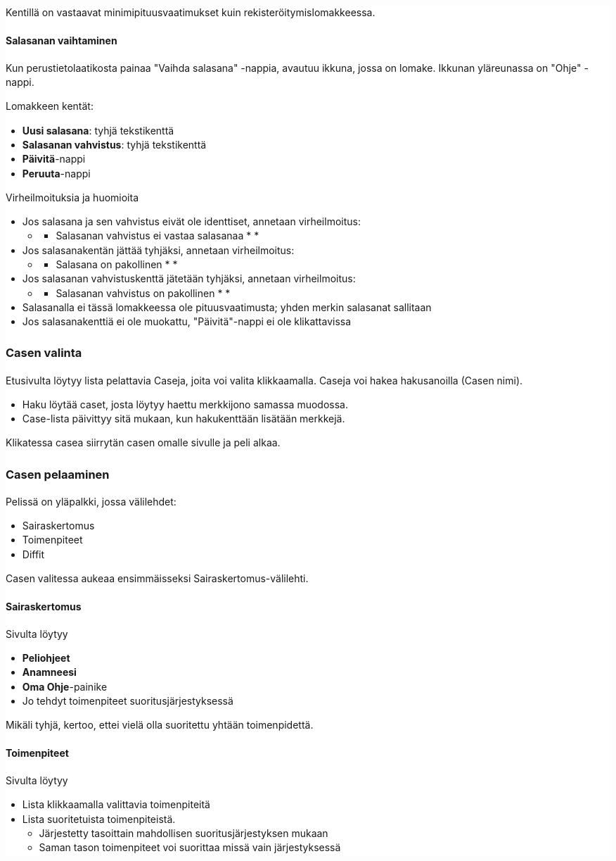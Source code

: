 Kentillä on vastaavat minimipituusvaatimukset kuin rekisteröitymislomakkeessa.

#### Salasanan vaihtaminen
Kun perustietolaatikosta painaa "Vaihda salasana" -nappia, avautuu ikkuna, jossa on lomake.
Ikkunan yläreunassa on "Ohje" -nappi.

Lomakkeen kentät:
- **Uusi salasana**: tyhjä tekstikenttä
- **Salasanan vahvistus**: tyhjä tekstikenttä
- **Päivitä**-nappi
- **Peruuta**-nappi

Virheilmoituksia ja huomioita
- Jos salasana ja sen vahvistus eivät ole identtiset, annetaan virheilmoitus:
  * * Salasanan vahvistus ei vastaa salasanaa * *
- Jos salasanakentän jättää tyhjäksi, annetaan virheilmoitus:
  * * Salasana on pakollinen * *
- Jos salasanan vahvistuskenttä jätetään tyhjäksi, annetaan virheilmoitus:
  * * Salasanan vahvistus on pakollinen * *
- Salasanalla ei tässä lomakkeessa ole pituusvaatimusta; yhden merkin salasanat sallitaan
- Jos salasanakenttiä ei ole muokattu, "Päivitä"-nappi ei ole klikattavissa

### Casen valinta
Etusivulta löytyy lista pelattavia Caseja, joita voi valita klikkaamalla.
Caseja voi hakea hakusanoilla (Casen nimi).

- Haku löytää caset, josta löytyy haettu merkkijono samassa muodossa.
- Case-lista päivittyy sitä mukaan, kun hakukenttään lisätään merkkejä.

Klikatessa casea siirrytän casen omalle sivulle ja peli alkaa.

### Casen pelaaminen
Pelissä on yläpalkki, jossa välilehdet:

- Sairaskertomus
- Toimenpiteet
- Diffit

Casen valitessa aukeaa ensimmäisseksi Sairaskertomus-välilehti. 

#### Sairaskertomus

Sivulta löytyy
- **Peliohjeet**
- **Anamneesi**
- **Oma Ohje**-painike
- Jo tehdyt toimenpiteet suoritusjärjestyksessä

Mikäli tyhjä, kertoo, ettei vielä olla suoritettu yhtään toimenpidettä.

#### Toimenpiteet

Sivulta löytyy
- Lista klikkaamalla valittavia toimenpiteitä
- Lista suoritetuista toimenpiteistä.
    - Järjestetty tasoittain mahdollisen suoritusjärjestyksen mukaan
    - Saman tason toimenpiteet voi suorittaa missä vain järjestyksessä
